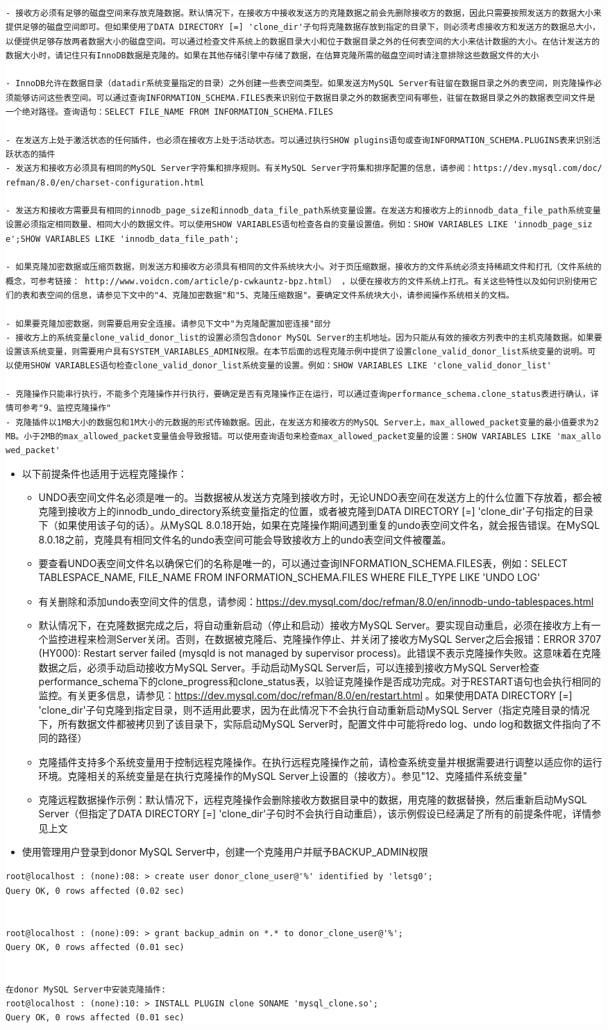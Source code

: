     - 接收方必须有足够的磁盘空间来存放克隆数据。默认情况下，在接收方中接收发送方的克隆数据之前会先删除接收方的数据，因此只需要按照发送方的数据大小来提供足够的磁盘空间即可。但如果使用了DATA DIRECTORY [=] 'clone_dir'子句将克隆数据存放到指定的目录下，则必须考虑接收方和发送方的数据总大小，以便提供足够存放两者数据大小的磁盘空间。可以通过检查文件系统上的数据目录大小和位于数据目录之外的任何表空间的大小来估计数据的大小。在估计发送方的数据大小时，请记住只有InnoDB数据是克隆的。如果在其他存储引擎中存储了数据，在估算克隆所需的磁盘空间时请注意排除这些数据文件的大小

    - InnoDB允许在数据目录（datadir系统变量指定的目录）之外创建一些表空间类型。如果发送方MySQL Server有驻留在数据目录之外的表空间，则克隆操作必须能够访问这些表空间。可以通过查询INFORMATION_SCHEMA.FILES表来识别位于数据目录之外的数据表空间有哪些，驻留在数据目录之外的数据表空间文件是一个绝对路径。查询语句：SELECT FILE_NAME FROM INFORMATION_SCHEMA.FILES         

    - 在发送方上处于激活状态的任何插件，也必须在接收方上处于活动状态。可以通过执行SHOW plugins语句或查询INFORMATION_SCHEMA.PLUGINS表来识别活跃状态的插件
    - 发送方和接收方必须具有相同的MySQL Server字符集和排序规则。有关MySQL Server字符集和排序配置的信息，请参阅：https://dev.mysql.com/doc/refman/8.0/en/charset-configuration.html

    - 发送方和接收方需要具有相同的innodb_page_size和innodb_data_file_path系统变量设置。在发送方和接收方上的innodb_data_file_path系统变量设置必须指定相同数量、相同大小的数据文件。可以使用SHOW VARIABLES语句检查各自的变量设置值。例如：SHOW VARIABLES LIKE 'innodb_page_size';SHOW VARIABLES LIKE 'innodb_data_file_path';          

    - 如果克隆加密数据或压缩页数据，则发送方和接收方必须具有相同的文件系统块大小。对于页压缩数据，接收方的文件系统必须支持稀疏文件和打孔（文件系统的概念，可参考链接： http://www.voidcn.com/article/p-cwkauntz-bpz.html） ，以便在接收方的文件系统上打孔。有关这些特性以及如何识别使用它们的表和表空间的信息，请参见下文中的"4、克隆加密数据"和"5、克隆压缩数据"。要确定文件系统块大小，请参阅操作系统相关的文档。

    - 如果要克隆加密数据，则需要启用安全连接。请参见下文中"为克隆配置加密连接"部分
    - 接收方上的系统变量clone_valid_donor_list的设置必须包含donor MySQL Server的主机地址。因为只能从有效的接收方列表中的主机克隆数据。如果要设置该系统变量，则需要用户具有SYSTEM_VARIABLES_ADMIN权限。在本节后面的远程克隆示例中提供了设置clone_valid_donor_list系统变量的说明。可以使用SHOW VARIABLES语句检查clone_valid_donor_list系统变量的设置。例如：SHOW VARIABLES LIKE 'clone_valid_donor_list'

    - 克隆操作只能串行执行，不能多个克隆操作并行执行，要确定是否有克隆操作正在运行，可以通过查询performance_schema.clone_status表进行确认，详情可参考"9、监控克隆操作"
    - 克隆插件以1MB大小的数据包和1M大小的元数据的形式传输数据。因此，在发送方和接收方的MySQL Server上，max_allowed_packet变量的最小值要求为2MB。小于2MB的max_allowed_packet变量值会导致报错。可以使用查询语句来检查max_allowed_packet变量的设置：SHOW VARIABLES LIKE 'max_allowed_packet'

  - 以下前提条件也适用于远程克隆操作：
    - UNDO表空间文件名必须是唯一的。当数据被从发送方克隆到接收方时，无论UNDO表空间在发送方上的什么位置下存放着，都会被克隆到接收方上的innodb_undo_directory系统变量指定的位置，或者被克隆到DATA DIRECTORY [=] 'clone_dir'子句指定的目录下（如果使用该子句的话）。从MySQL 8.0.18开始，如果在克隆操作期间遇到重复的undo表空间文件名，就会报告错误。在MySQL 8.0.18之前，克隆具有相同文件名的undo表空间可能会导致接收方上的undo表空间文件被覆盖。

    - 要查看UNDO表空间文件名以确保它们的名称是唯一的，可以通过查询INFORMATION_SCHEMA.FILES表，例如：SELECT TABLESPACE_NAME, FILE_NAME FROM INFORMATION_SCHEMA.FILES  WHERE FILE_TYPE LIKE 'UNDO LOG'


    - 有关删除和添加undo表空间文件的信息，请参阅：https://dev.mysql.com/doc/refman/8.0/en/innodb-undo-tablespaces.html
    - 默认情况下，在克隆数据完成之后，将自动重新启动（停止和启动）接收方MySQL Server。要实现自动重启，必须在接收方上有一个监控进程来检测Server关闭。否则，在数据被克隆后、克隆操作停止、并关闭了接收方MySQL Server之后会报错：ERROR 3707 (HY000): Restart server failed (mysqld is not managed by supervisor process)。此错误不表示克隆操作失败。这意味着在克隆数据之后，必须手动启动接收方MySQL Server。手动启动MySQL Server后，可以连接到接收方MySQL Server检查performance_schema下的clone_progress和clone_status表，以验证克隆操作是否成功完成。对于RESTART语句也会执行相同的监控。有关更多信息，请参见：https://dev.mysql.com/doc/refman/8.0/en/restart.html 。如果使用DATA DIRECTORY [=] 'clone_dir'子句克隆到指定目录，则不适用此要求，因为在此情况下不会执行自动重新启动MySQL Server（指定克隆目录的情况下，所有数据文件都被拷贝到了该目录下，实际启动MySQL Server时，配置文件中可能将redo log、undo log和数据文件指向了不同的路径）

     - 克隆插件支持多个系统变量用于控制远程克隆操作。在执行远程克隆操作之前，请检查系统变量并根据需要进行调整以适应你的运行环境。克隆相关的系统变量是在执行克隆操作的MySQL Server上设置的（接收方）。参见"12、克隆插件系统变量"

    - 克隆远程数据操作示例：默认情况下，远程克隆操作会删除接收方数据目录中的数据，用克隆的数据替换，然后重新启动MySQL Server（但指定了DATA DIRECTORY [=] 'clone_dir'子句时不会执行自动重启），该示例假设已经满足了所有的前提条件呢，详情参见上文
    

- 使用管理用户登录到donor MySQL Server中，创建一个克隆用户并赋予BACKUP_ADMIN权限
```
root@localhost : (none):08: > create user donor_clone_user@'%' identified by 'letsg0';
Query OK, 0 rows affected (0.02 sec)


root@localhost : (none):09: > grant backup_admin on *.* to donor_clone_user@'%';
Query OK, 0 rows affected (0.01 sec)


在donor MySQL Server中安装克隆插件:
root@localhost : (none):10: > INSTALL PLUGIN clone SONAME 'mysql_clone.so';
Query OK, 0 rows affected (0.01 sec)
```
